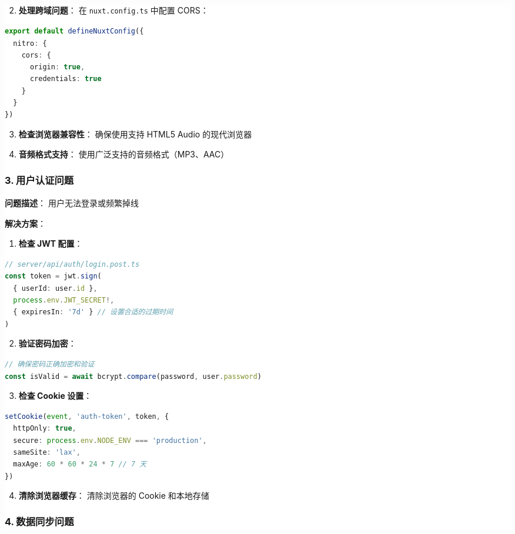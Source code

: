 2. **处理跨域问题**：
在 `nuxt.config.ts` 中配置 CORS：
```typescript
export default defineNuxtConfig({
  nitro: {
    cors: {
      origin: true,
      credentials: true
    }
  }
})
```

3. **检查浏览器兼容性**：
确保使用支持 HTML5 Audio 的现代浏览器

4. **音频格式支持**：
使用广泛支持的音频格式（MP3、AAC）

### 3. 用户认证问题

**问题描述**：
用户无法登录或频繁掉线

**解决方案**：

1. **检查 JWT 配置**：
```typescript
// server/api/auth/login.post.ts
const token = jwt.sign(
  { userId: user.id },
  process.env.JWT_SECRET!,
  { expiresIn: '7d' } // 设置合适的过期时间
)
```

2. **验证密码加密**：
```typescript
// 确保密码正确加密和验证
const isValid = await bcrypt.compare(password, user.password)
```

3. **检查 Cookie 设置**：
```typescript
setCookie(event, 'auth-token', token, {
  httpOnly: true,
  secure: process.env.NODE_ENV === 'production',
  sameSite: 'lax',
  maxAge: 60 * 60 * 24 * 7 // 7 天
})
```

4. **清除浏览器缓存**：
清除浏览器的 Cookie 和本地存储

### 4. 数据同步问题
